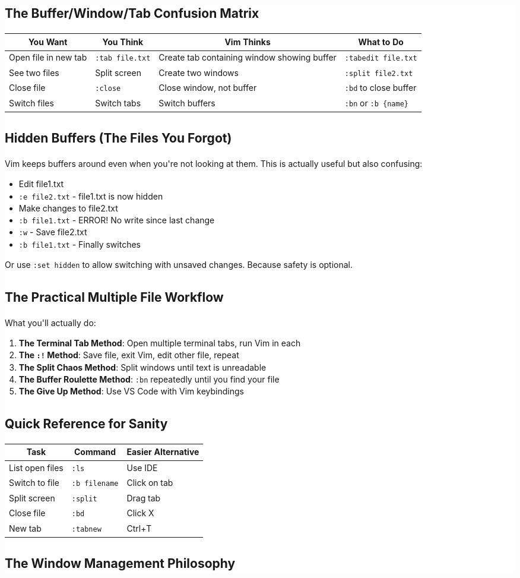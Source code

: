 ## The Buffer/Window/Tab Confusion Matrix

| You Want | You Think | Vim Thinks | What to Do |
|----------|-----------|------------|------------|
| Open file in new tab | `:tab file.txt` | Create tab containing window showing buffer | `:tabedit file.txt` |
| See two files | Split screen | Create two windows | `:split file2.txt` |
| Close file | `:close` | Close window, not buffer | `:bd` to close buffer |
| Switch files | Switch tabs | Switch buffers | `:bn` or `:b {name}` |

## Hidden Buffers (The Files You Forgot)

Vim keeps buffers around even when you're not looking at them. This is actually useful but also confusing:

- Edit file1.txt
- `:e file2.txt` - file1.txt is now hidden
- Make changes to file2.txt
- `:b file1.txt` - ERROR! No write since last change
- `:w` - Save file2.txt
- `:b file1.txt` - Finally switches

Or use `:set hidden` to allow switching with unsaved changes. Because safety is optional.

## The Practical Multiple File Workflow

What you'll actually do:

1. **The Terminal Tab Method**: Open multiple terminal tabs, run Vim in each
2. **The `:!` Method**: Save file, exit Vim, edit other file, repeat
3. **The Split Chaos Method**: Split windows until text is unreadable
4. **The Buffer Roulette Method**: `:bn` repeatedly until you find your file
5. **The Give Up Method**: Use VS Code with Vim keybindings

## Quick Reference for Sanity

| Task | Command | Easier Alternative |
|------|---------|-------------------|
| List open files | `:ls` | Use IDE |
| Switch to file | `:b filename` | Click on tab |
| Split screen | `:split` | Drag tab |
| Close file | `:bd` | Click X |
| New tab | `:tabnew` | Ctrl+T |

## The Window Management Philosophy
